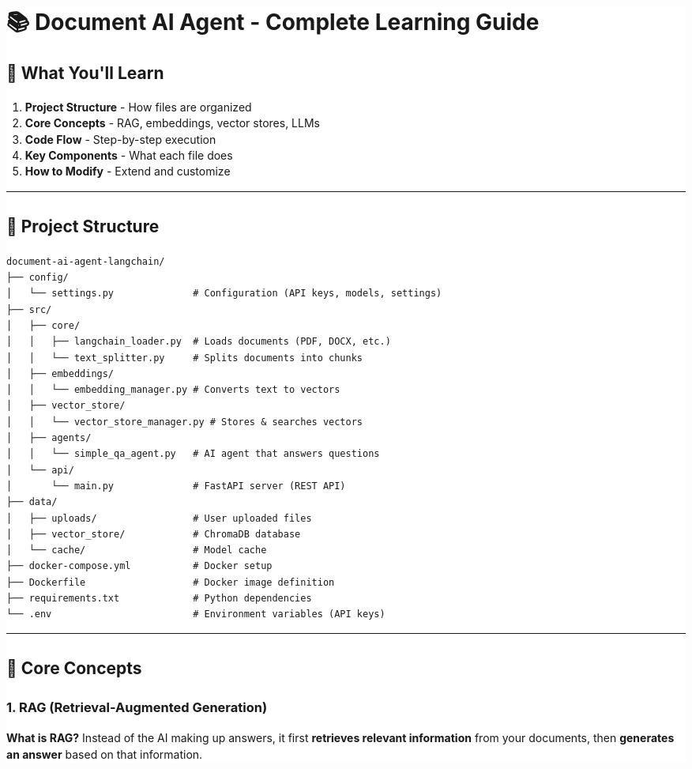 # 📚 Document AI Agent - Complete Learning Guide

## 🎯 What You'll Learn

1. **Project Structure** - How files are organized
2. **Core Concepts** - RAG, embeddings, vector stores, LLMs
3. **Code Flow** - Step-by-step execution
4. **Key Components** - What each file does
5. **How to Modify** - Extend and customize

---

## 📁 Project Structure

```
document-ai-agent-langchain/
├── config/
│   └── settings.py              # Configuration (API keys, models, settings)
├── src/
│   ├── core/
│   │   ├── langchain_loader.py  # Loads documents (PDF, DOCX, etc.)
│   │   └── text_splitter.py     # Splits documents into chunks
│   ├── embeddings/
│   │   └── embedding_manager.py # Converts text to vectors
│   ├── vector_store/
│   │   └── vector_store_manager.py # Stores & searches vectors
│   ├── agents/
│   │   └── simple_qa_agent.py   # AI agent that answers questions
│   └── api/
│       └── main.py              # FastAPI server (REST API)
├── data/
│   ├── uploads/                 # User uploaded files
│   ├── vector_store/            # ChromaDB database
│   └── cache/                   # Model cache
├── docker-compose.yml           # Docker setup
├── Dockerfile                   # Docker image definition
├── requirements.txt             # Python dependencies
└── .env                         # Environment variables (API keys)
```

---

## 🧠 Core Concepts

### 1. RAG (Retrieval-Augmented Generation)

**What is RAG?**
Instead of the AI making up answers, it first **retrieves relevant information** from your documents, then **generates an answer** based on that information.
